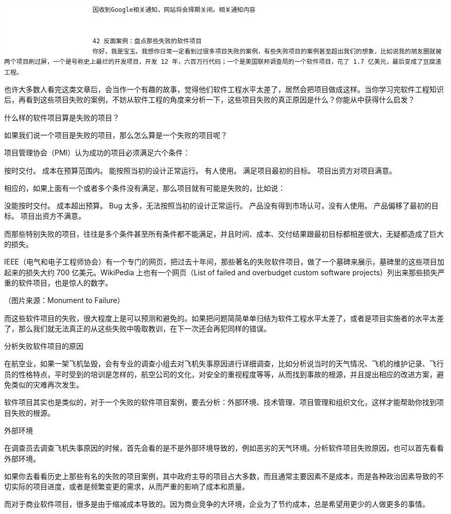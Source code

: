 
                            
                            因收到Google相关通知，网站将会择期关闭。相关通知内容
                            
                            
                            42 反面案例：盘点那些失败的软件项目
                            你好，我是宝玉。我想你日常一定看到过很多项目失败的案例，有些失败项目的案例甚至超出我们的想象，比如说我的朋友圈就被两个项目刷过屏，一个是号称史上最烂的开发项目，开发 12 年，六百万行代码；一个是美国联邦调查局的一个软件项目，花了 1.7 亿美元，最后变成了豆腐渣工程。

也许大多数人看完这类文章后，会当作一个有趣的故事，觉得他们软件工程水平太差了，居然会把项目做成这样。当你学习完软件工程知识后，再看到这些项目失败的案例，不妨从软件工程的角度来分析一下，这些项目失败的真正原因是什么？你能从中获得什么启发？

什么样的软件项目算是失败的项目？

如果我们说一个项目是失败的项目，那么怎么算是一个失败的项目呢？

项目管理协会（PMI）认为成功的项目必须满足六个条件：


按时交付。
成本在预算范围内。
能按照当初的设计正常运行。
有人使用。
满足项目最初的目标。
项目出资方对项目满意。


相应的，如果上面有一个或者多个条件没有满足，那么项目就有可能是失败的，比如说：


没能按时交付。
成本超出预算。
Bug 太多，无法按照当初的设计正常运行。
产品没有得到市场认可，没有人使用。
产品偏移了最初的目标。
项目出资方不满意。


而那些特别失败的项目，往往是多个条件甚至所有条件都不能满足，并且时间、成本、交付结果跟最初目标都相差很大，无疑都造成了巨大的损失。

IEEE（电气和电子工程师协会）有一个专门的网页，把过去十年间，那些著名的失败软件项目，做了一个墓碑来展示，墓碑里的这些项目加起来的损失大约 700 亿美元。WikiPedia 上也有一个网页（List of failed and overbudget custom software projects）列出来那些损失严重的软件项目，也是惊人的数字。



（图片来源：Monument to Failure）

而这些软件项目的失败，很大程度上是可以预测和避免的。如果把问题简简单单归结为软件工程水平太差了，或者是项目实施者的水平太差了，那么我们就无法真正的从这些失败中吸取教训，在下一次还会再犯同样的错误。

分析失败软件项目的原因

在航空业，如果一架飞机坠毁，会有专业的调查小组去对飞机失事原因进行详细调查，比如分析说当时的天气情况、飞机的维护记录、飞行员的性格特点，平时受到的培训是怎样的，航空公司的文化，对安全的重视程度等等，从而找到事故的根源，并且提出相应的改进方案，避免类似的灾难再次发生。

软件项目其实也是类似的，对于一个失败的软件项目案例，要去分析：外部环境、技术管理、项目管理和组织文化，这样才能帮助你找到项目失败的根源。


外部环境


在调查员去调查飞机失事原因的时候，首先会看的是不是外部环境导致的，例如恶劣的天气环境。分析软件项目失败原因，也可以首先看看外部环境。

如果你去看看历史上那些有名的失败的项目案例，其中政府主导的项目占大多数，而且通常主要因素不是成本，而是各种政治因素导致的不切实际的项目进度，或者是频繁变更的需求，从而严重的影响了成本和质量。

而对于商业软件项目，很多是由于缩减成本导致的。因为商业竞争的大环境，企业为了节约成本，总是希望用更少的人做更多的事情。
